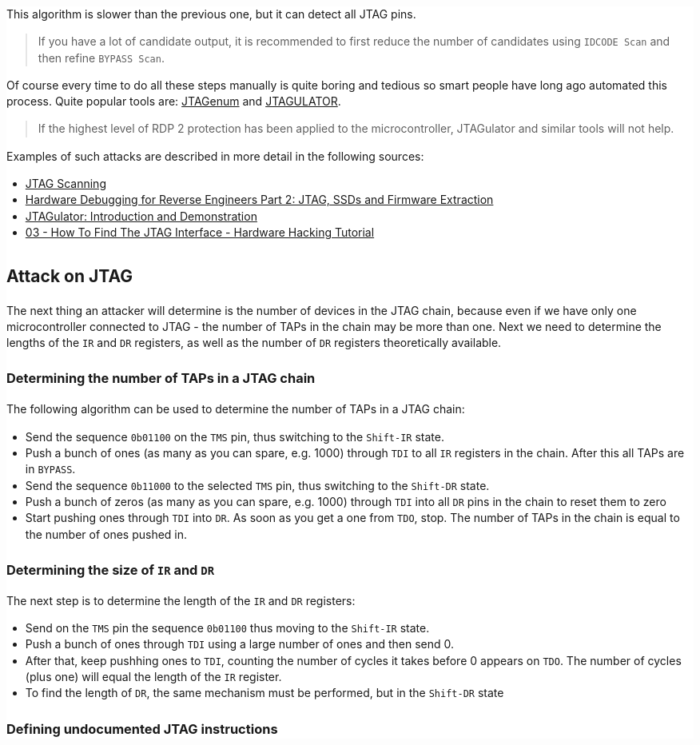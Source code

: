 This algorithm is slower than the previous one, but it can detect all JTAG pins.

>If you have a lot of candidate output, it is recommended to first reduce the number
of candidates using `IDCODE Scan` and then refine `BYPASS Scan`.

Of course every time to do all these steps manually is quite boring and tedious so
smart people have long ago automated this process. Quite popular tools are:
[JTAGenum](https://github.com/cyphunk/JTAGenum/tree/master) and
[JTAGULATOR](http://www.grandideastudio.com/jtagulator/).

>If the highest level of RDP 2 protection has been applied to the microcontroller,
JTAGulator and similar tools will not help.

Examples of such attacks are described in more detail in the following sources:

- [JTAG Scanning](https://github.com/cyphunk/JTAGenum/wiki/Embedded-Analysis#jtag-scanning)
- [Hardware Debugging for Reverse Engineers Part 2: JTAG, SSDs and Firmware Extraction](https://wrongbaud.github.io/posts/jtag-hdd/)
- [JTAGulator: Introduction and Demonstration](https://youtu.be/uVIsbXzQOIU)
- [03 - How To Find The JTAG Interface - Hardware Hacking Tutorial](https://youtu.be/_FSM_10JXsM)

## Attack on JTAG

The next thing an attacker will determine is the number of devices in the JTAG chain, because even
if we have only one microcontroller connected to JTAG - the number of TAPs in the
chain may be more than one. Next we need to determine the lengths of the `IR` and
`DR` registers, as well as the number of `DR` registers theoretically available.

### Determining the number of TAPs in a JTAG chain

The following algorithm can be used to determine the number of TAPs in a JTAG chain:

- Send the sequence `0b01100` on the `TMS` pin, thus switching to the `Shift-IR` state.
- Push a bunch of ones (as many as you can spare, e.g. 1000) through `TDI` to all `IR`
  registers in the chain. After this all TAPs are in `BYPASS`.
- Send the sequence `0b11000` to the selected `TMS` pin, thus switching to the `Shift-DR`
  state.
- Push a bunch of zeros (as many as you can spare, e.g. 1000) through `TDI` into all `DR`
  pins in the chain to reset them to zero
- Start pushing ones through `TDI` into `DR`. As soon as you get a one from `TDO`, stop.
  The number of TAPs in the chain is equal to the number of ones pushed in.

### Determining the size of `IR` and `DR`

The next step is to determine the length of the `IR` and `DR` registers:

- Send on the `TMS` pin the sequence `0b01100` thus moving to the `Shift-IR` state.
- Push a bunch of ones through `TDI` using a large number of ones and then send 0.
- After that, keep pushhing ones to `TDI`, counting the number of cycles it takes
  before 0 appears on `TDO`. The number of cycles (plus one) will equal the length
  of the `IR` register.
- To find the length of `DR`, the same mechanism must be performed, but in the
  `Shift-DR` state

### Defining undocumented JTAG instructions
